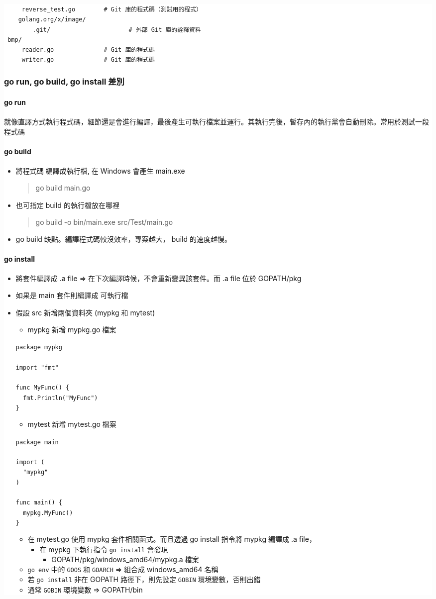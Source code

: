 ```
     reverse_test.go        # Git 庫的程式碼（測試用的程式）
    golang.org/x/image/
        .git/                      # 外部 Git 庫的詮釋資料
 bmp/
     reader.go              # Git 庫的程式碼
     writer.go              # Git 庫的程式碼
```

### go run, go build, go install 差別

#### go run
就像直譯方式執行程式碼，細節還是會進行編譯，最後產生可執行檔案並運行。其執行完後，暫存內的執行黨會自動刪除。常用於測試一段程式碼

#### go build
* 將程式碼 編譯成執行檔, 在 Windows 會產生 main.exe
	> go build main.go<br>

* 也可指定 build 的執行檔放在哪裡
	> go build -o bin/main.exe src/Test/main.go

* go build 缺點。編譯程式碼較沒效率，專案越大， build 的速度越慢。

#### go install
* 將套件編譯成 .a file => 在下次編譯時候，不會重新變異該套件。而 .a file 位於 GOPATH/pkg 
* 如果是 main 套件則編譯成 可執行檔
* 假設 src 新增兩個資料夾 (mypkg 和 mytest)
	* mypkg 新增 mypkg.go 檔案
	```
    package mypkg

    import "fmt"

    func MyFunc() {
      fmt.Println("MyFunc")
    }
	```

    * mytest 新增 mytest.go 檔案
    ```
    package main
    
    import (
      "mypkg"
    )

    func main() {
      mypkg.MyFunc()
    }
    ```

    * 在 mytest.go 使用 mypkg 套件相關函式。而且透過 go install 指令將 mypkg 編譯成 .a file，
	    * 在 mypkg 下執行指令 ` go install ` 會發現 
		    * GOPATH/pkg/windows_amd64/mypkg.a 檔案
    * `go env` 中的 `GOOS` 和 `GOARCH` => 組合成 windows_amd64 名稱
    * 若 `go install` 非在 GOPATH 路徑下，則先設定 `GOBIN` 環境變數，否則出錯
    * 通常 `GOBIN` 環境變數 => GOPATH/bin

